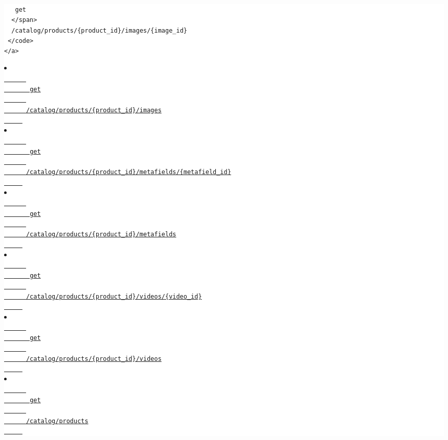        get
      </span>
      /catalog/products/{product_id}/images/{image_id}
     </code>
    </a>
   </li>
   <li>
    <a href="#getProductImages">
     <code>
      <span class="http-method">
       get
      </span>
      /catalog/products/{product_id}/images
     </code>
    </a>
   </li>
   <li>
    <a href="#getProductMetafieldByProductId">
     <code>
      <span class="http-method">
       get
      </span>
      /catalog/products/{product_id}/metafields/{metafield_id}
     </code>
    </a>
   </li>
   <li>
    <a href="#getProductMetafieldsByProductId">
     <code>
      <span class="http-method">
       get
      </span>
      /catalog/products/{product_id}/metafields
     </code>
    </a>
   </li>
   <li>
    <a href="#getProductVideoById">
     <code>
      <span class="http-method">
       get
      </span>
      /catalog/products/{product_id}/videos/{video_id}
     </code>
    </a>
   </li>
   <li>
    <a href="#getProductVideos">
     <code>
      <span class="http-method">
       get
      </span>
      /catalog/products/{product_id}/videos
     </code>
    </a>
   </li>
   <li>
    <a href="#getProducts">
     <code>
      <span class="http-method">
       get
      </span>
      /catalog/products
     </code>